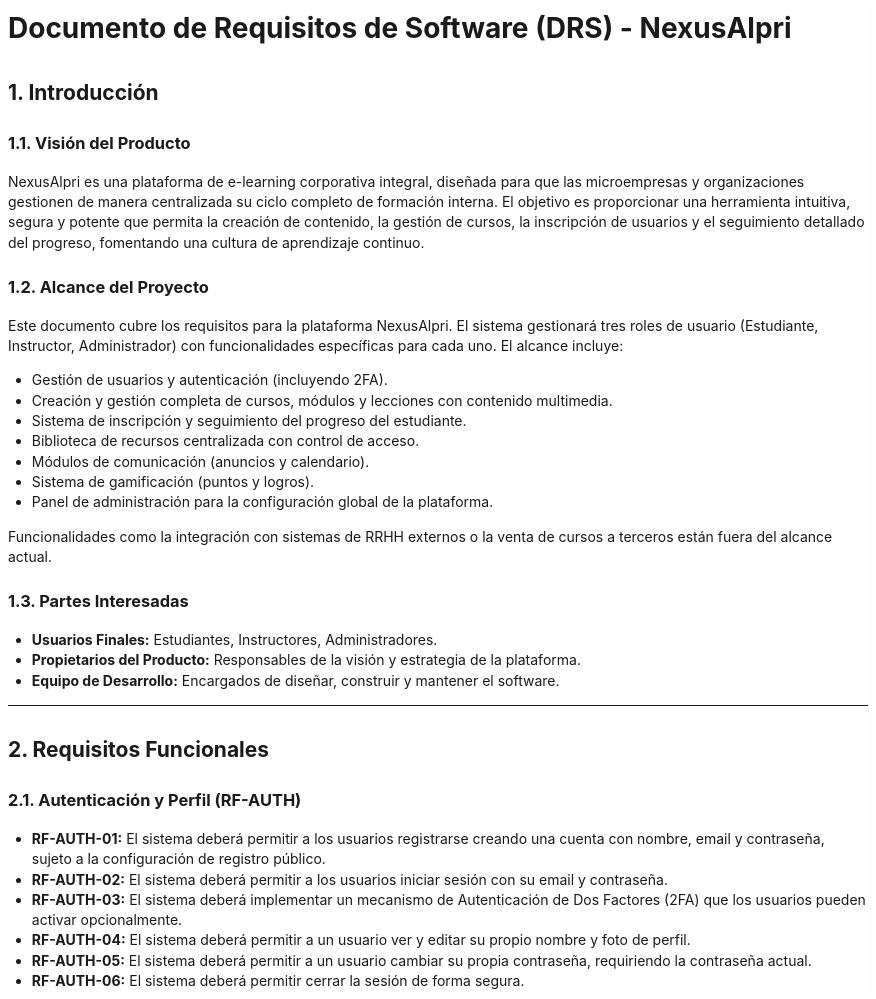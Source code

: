 # Documento de Requisitos de Software (DRS) - NexusAlpri

## 1. Introducción

### 1.1. Visión del Producto
NexusAlpri es una plataforma de e-learning corporativa integral, diseñada para que las microempresas y organizaciones gestionen de manera centralizada su ciclo completo de formación interna. El objetivo es proporcionar una herramienta intuitiva, segura y potente que permita la creación de contenido, la gestión de cursos, la inscripción de usuarios y el seguimiento detallado del progreso, fomentando una cultura de aprendizaje continuo.

### 1.2. Alcance del Proyecto
Este documento cubre los requisitos para la plataforma NexusAlpri. El sistema gestionará tres roles de usuario (Estudiante, Instructor, Administrador) con funcionalidades específicas para cada uno. El alcance incluye:
*   Gestión de usuarios y autenticación (incluyendo 2FA).
*   Creación y gestión completa de cursos, módulos y lecciones con contenido multimedia.
*   Sistema de inscripción y seguimiento del progreso del estudiante.
*   Biblioteca de recursos centralizada con control de acceso.
*   Módulos de comunicación (anuncios y calendario).
*   Sistema de gamificación (puntos y logros).
*   Panel de administración para la configuración global de la plataforma.

Funcionalidades como la integración con sistemas de RRHH externos o la venta de cursos a terceros están fuera del alcance actual.

### 1.3. Partes Interesadas
*   **Usuarios Finales:** Estudiantes, Instructores, Administradores.
*   **Propietarios del Producto:** Responsables de la visión y estrategia de la plataforma.
*   **Equipo de Desarrollo:** Encargados de diseñar, construir y mantener el software.

---

## 2. Requisitos Funcionales

### 2.1. Autenticación y Perfil (RF-AUTH)
*   **RF-AUTH-01:** El sistema deberá permitir a los usuarios registrarse creando una cuenta con nombre, email y contraseña, sujeto a la configuración de registro público.
*   **RF-AUTH-02:** El sistema deberá permitir a los usuarios iniciar sesión con su email y contraseña.
*   **RF-AUTH-03:** El sistema deberá implementar un mecanismo de Autenticación de Dos Factores (2FA) que los usuarios pueden activar opcionalmente.
*   **RF-AUTH-04:** El sistema deberá permitir a un usuario ver y editar su propio nombre y foto de perfil.
*   **RF-AUTH-05:** El sistema deberá permitir a un usuario cambiar su propia contraseña, requiriendo la contraseña actual.
*   **RF-AUTH-06:** El sistema deberá permitir cerrar la sesión de forma segura.
